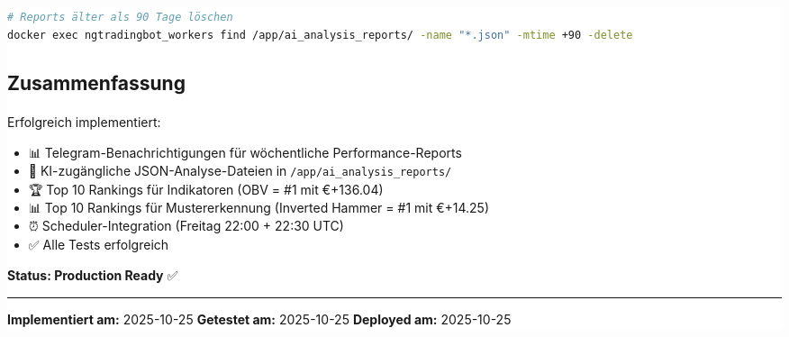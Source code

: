 ```bash
# Reports älter als 90 Tage löschen
docker exec ngtradingbot_workers find /app/ai_analysis_reports/ -name "*.json" -mtime +90 -delete
```

## Zusammenfassung

Erfolgreich implementiert:
- 📊 Telegram-Benachrichtigungen für wöchentliche Performance-Reports
- 📁 KI-zugängliche JSON-Analyse-Dateien in `/app/ai_analysis_reports/`
- 🏆 Top 10 Rankings für Indikatoren (OBV = #1 mit €+136.04)
- 📊 Top 10 Rankings für Mustererkennung (Inverted Hammer = #1 mit €+14.25)
- ⏰ Scheduler-Integration (Freitag 22:00 + 22:30 UTC)
- ✅ Alle Tests erfolgreich

**Status: Production Ready** ✅

---

**Implementiert am:** 2025-10-25
**Getestet am:** 2025-10-25
**Deployed am:** 2025-10-25
